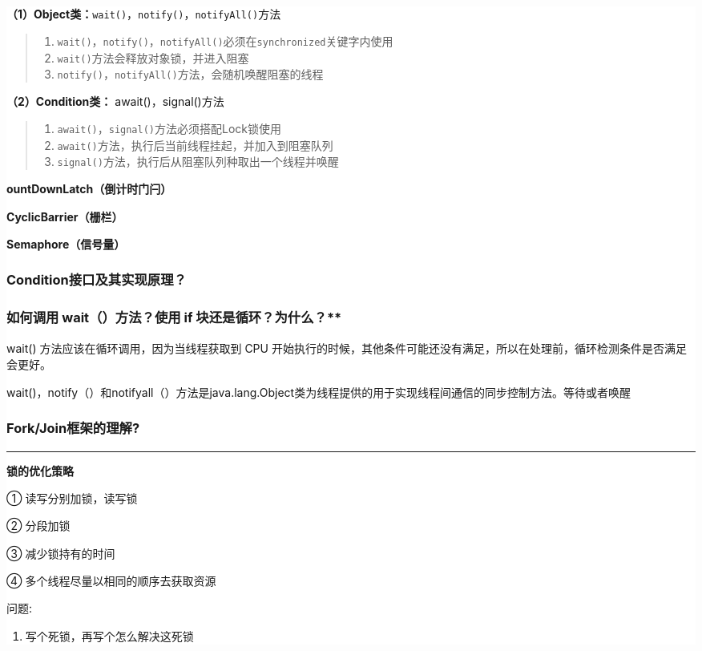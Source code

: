 **（1）Object类：**`wait()`，`notify()`，`notifyAll()`方法

  >1.  `wait()`，`notify()`，`notifyAll()`必须在`synchronized`关键字内使用
  >2.  `wait()`方法会释放对象锁，并进入阻塞
  >3.  `notify()`，`notifyAll()`方法，会随机唤醒阻塞的线程

**（2）Condition类：** await()，signal()方法

  >1. `await()`，`signal()`方法必须搭配Lock锁使用
  >2. `await()`方法，执行后当前线程挂起，并加入到阻塞队列
  >3. `signal()`方法，执行后从阻塞队列种取出一个线程并唤醒

**ountDownLatch（倒计时门闩）**

**CyclicBarrier（栅栏）**

**Semaphore（信号量）**





### Condition接口及其实现原理？







### 如何调用 wait（）方法？使用 if 块还是循环？为什么？**

wait() 方法应该在循环调用，因为当线程获取到 CPU 开始执行的时候，其他条件可能还没有满足，所以在处理前，循环检测条件是否满足会更好。

wait()，notify（）和notifyall（）方法是java.lang.Object类为线程提供的用于实现线程间通信的同步控制方法。等待或者唤醒








### Fork/Join框架的理解?

---



**锁的优化策略**

① 读写分别加锁，读写锁

② 分段加锁

③ 减少锁持有的时间

④ 多个线程尽量以相同的顺序去获取资源



问题:

1. 写个死锁，再写个怎么解决这死锁




